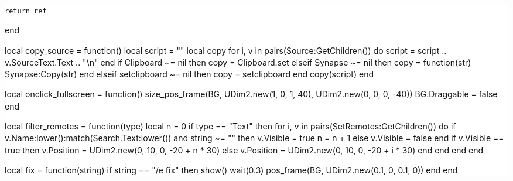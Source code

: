     return ret
end

local copy_source = function()
	local script = ""
	local copy
	for i, v in pairs(Source:GetChildren()) do
		script = script .. v.SourceText.Text .. "\n"
	end
	if Clipboard ~= nil then
		copy = Clipboard.set
	elseif Synapse ~= nil then
		copy = function(str)
			Synapse:Copy(str)
		end
	elseif setclipboard ~= nil then	
		copy = setclipboard
	end
	copy(script)
end

local onclick_fullscreen = function()
	size_pos_frame(BG, UDim2.new(1, 0, 1, 40), UDim2.new(0, 0, 0, -40))
	BG.Draggable = false
end

local filter_remotes = function(type)
	local n = 0
	if type == "Text" then
		for i, v in pairs(SetRemotes:GetChildren()) do
			if v.Name:lower():match(Search.Text:lower()) and string ~= "" then
				v.Visible = true
				n = n + 1
			else
				v.Visible = false
			end
			if v.Visible == true then
				v.Position = UDim2.new(0, 10, 0, -20 + n * 30)
			else
				v.Position = UDim2.new(0, 10, 0, -20 + i * 30)
			end
		end
	end
end

local fix = function(string)
	if string == "/e fix" then
		show()
		wait(0.3)
		pos_frame(BG, UDim2.new(0.1, 0, 0.1, 0))
	end
end
